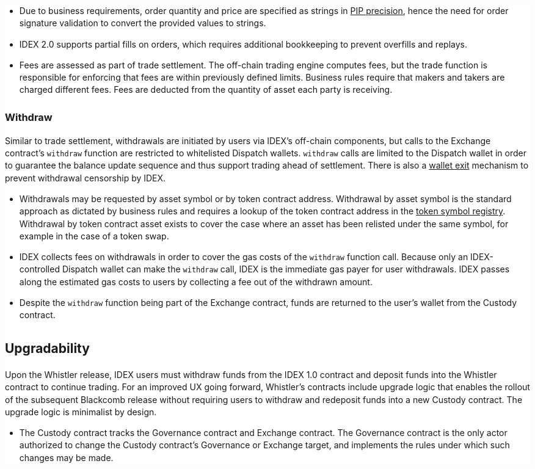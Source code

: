 - Due to business requirements, order quantity and price are specified as strings in
[PIP precision](#precision-and-pips), hence the need for order signature validation to convert the provided values
to strings.
  
- IDEX 2.0 supports partial fills on orders, which requires additional bookkeeping to prevent overfills and replays.
  
- Fees are assessed as part of trade settlement. The off-chain trading engine computes fees, but the trade function is
responsible for enforcing that fees are within previously defined limits. Business rules require that makers and takers
are charged different fees. Fees are deducted from the quantity of asset each party is receiving.
  
### Withdraw

Similar to trade settlement, withdrawals are initiated by users via IDEX’s off-chain components, but calls to the
Exchange contract’s `withdraw` function are restricted to whitelisted Dispatch wallets. `withdraw` calls are limited to the
Dispatch wallet in order to guarantee the balance update sequence and thus support trading ahead of settlement. There
is also a [wallet exit](#wallet-exits)
mechanism to prevent withdrawal censorship by IDEX.

- Withdrawals may be requested by asset symbol or by token contract address. Withdrawal by asset symbol is the standard
approach as dictated by business rules and requires a lookup of the token contract address in the
[token symbol registry](#token-symbol-registry). Withdrawal by token contract asset exists to cover the case where an
asset has been relisted under the same symbol, for example in the case of a token swap.
  
- IDEX collects fees on withdrawals in order to cover the gas costs of the `withdraw` function call. Because only an
IDEX-controlled Dispatch wallet can make the `withdraw` call, IDEX is the immediate gas payer for user withdrawals.
IDEX passes along the estimated gas costs to users by collecting a fee out of the withdrawn amount.
  
- Despite the `withdraw` function being part of the Exchange contract, funds are returned to the user’s wallet from the
Custody contract.
  
## Upgradability

Upon the Whistler release, IDEX users must withdraw funds from the IDEX 1.0 contract and deposit funds into the Whistler
contract to continue trading. For an improved UX going forward, Whistler’s contracts include upgrade logic that enables
the rollout of the subsequent Blackcomb release without requiring users to withdraw and redeposit funds into a new
Custody contract. The upgrade logic is minimalist by design.

- The Custody contract tracks the Governance contract and Exchange contract. The Governance contract is the only actor
authorized to change the Custody contract’s Governance or Exchange target, and implements the rules under which such
changes may be made.
  
